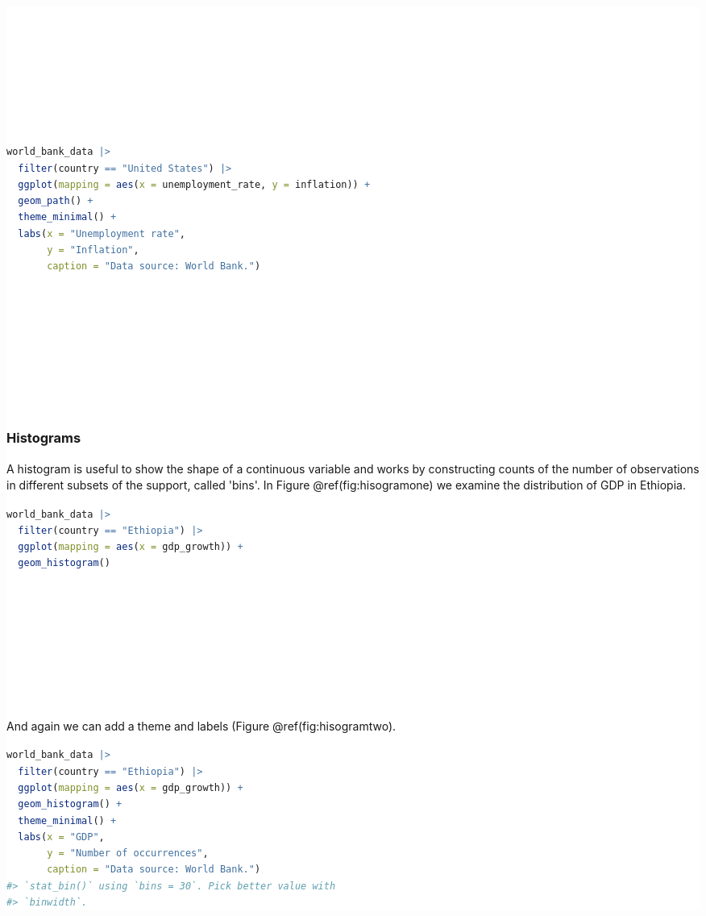 ![(\#fig:notphillips)Unemployment and inflation for the US (1960-2020)](06-static_communication_files/figure-latex/notphillips-1.pdf) 



```r
world_bank_data |>
  filter(country == "United States") |>
  ggplot(mapping = aes(x = unemployment_rate, y = inflation)) +
  geom_path() +
  theme_minimal() +
  labs(x = "Unemployment rate",
       y = "Inflation",
       caption = "Data source: World Bank.")
```

![(\#fig:phillipsmyboy)Phillips curve for the US (1960-2020)](06-static_communication_files/figure-latex/phillipsmyboy-1.pdf) 


















### Histograms

A histogram is useful to show the shape of a continuous variable and works by constructing counts of the number of observations in different subsets of the support, called 'bins'. In Figure \@ref(fig:hisogramone) we examine the distribution of GDP in Ethiopia.


```r
world_bank_data |> 
  filter(country == "Ethiopia") |> 
  ggplot(mapping = aes(x = gdp_growth)) +
  geom_histogram()
```

![(\#fig:hisogramone)Distribution of GDP in Ethiopia (1960-2020)](06-static_communication_files/figure-latex/hisogramone-1.pdf) 

And again we can add a theme and labels (Figure \@ref(fig:hisogramtwo).


```r
world_bank_data |> 
  filter(country == "Ethiopia") |> 
  ggplot(mapping = aes(x = gdp_growth)) +
  geom_histogram() +
  theme_minimal() +
  labs(x = "GDP",
       y = "Number of occurrences",
       caption = "Data source: World Bank.")
#> `stat_bin()` using `bins = 30`. Pick better value with
#> `binwidth`.
```
